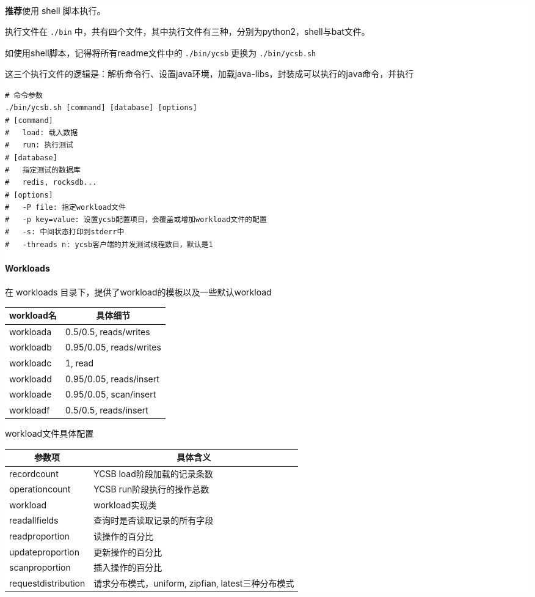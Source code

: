 **推荐**使用 shell 脚本执行。

执行文件在 `./bin` 中，共有四个文件，其中执行文件有三种，分别为python2，shell与bat文件。

如使用shell脚本，记得将所有readme文件中的 `./bin/ycsb` 更换为 `./bin/ycsb.sh`

这三个执行文件的逻辑是：解析命令行、设置java环境，加载java-libs，封装成可以执行的java命令，并执行

```shell
# 命令参数
./bin/ycsb.sh [command] [database] [options]
# [command]
# 	load: 载入数据
# 	run: 执行测试
# [database]
#	指定测试的数据库
#	redis, rocksdb...
# [options]
# 	-P file: 指定workload文件
#	-p key=value: 设置ycsb配置项目，会覆盖或增加workload文件的配置
# 	-s: 中间状态打印到stderr中
# 	-threads n: ycsb客户端的并发测试线程数目，默认是1
```

#### Workloads

在 workloads 目录下，提供了workload的模板以及一些默认workload

| workload名 | 具体细节                |
| ---------- | ----------------------- |
| workloada  | 0.5/0.5, reads/writes   |
| workloadb  | 0.95/0.05, reads/writes |
| workloadc  | 1, read                 |
| workloadd  | 0.95/0.05, reads/insert |
| workloade  | 0.95/0.05, scan/insert  |
| workloadf  | 0.5/0.5, reads/insert   |

workload文件具体配置

| 参数项              | 具体含义                                           |
| ------------------- | -------------------------------------------------- |
| recordcount         | YCSB load阶段加载的记录条数                        |
| operationcount      | YCSB run阶段执行的操作总数                         |
| workload            | workload实现类                                     |
| readallfields       | 查询时是否读取记录的所有字段                       |
| readproportion      | 读操作的百分比                                     |
| updateproportion    | 更新操作的百分比                                   |
| scanproportion      | 插入操作的百分比                                   |
| requestdistribution | 请求分布模式，uniform, zipfian, latest三种分布模式 |
